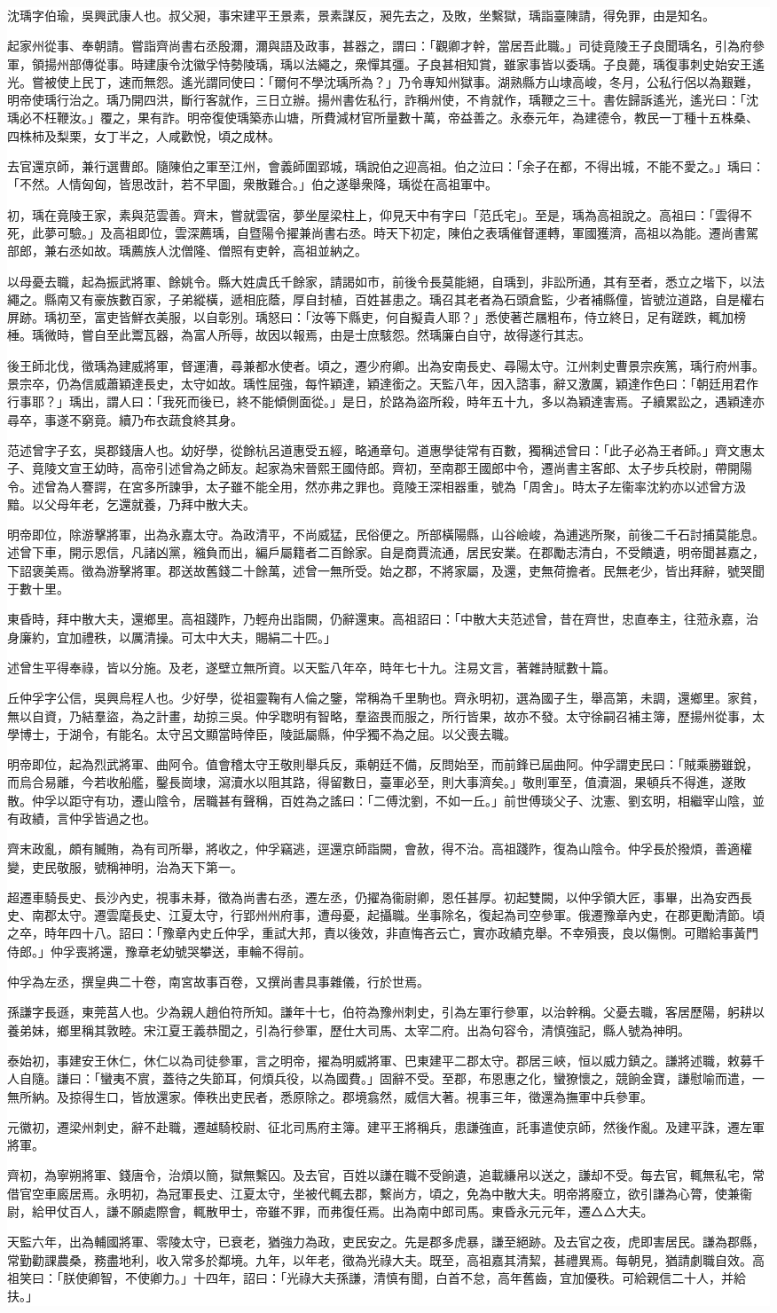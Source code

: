 沈瑀字伯瑜，吳興武康人也。叔父昶，事宋建平王景素，景素謀反，昶先去之，及敗，坐繫獄，瑀詣臺陳請，得免罪，由是知名。

起家州從事、奉朝請。嘗詣齊尚書右丞殷濔，濔與語及政事，甚器之，謂曰：「觀卿才幹，當居吾此職。」司徒竟陵王子良聞瑀名，引為府參軍，領揚州部傳從事。時建康令沈徽孚恃勢陵瑀，瑀以法繩之，衆憚其彊。子良甚相知賞，雖家事皆以委瑀。子良薨，瑀復事刺史始安王遙光。嘗被使上民丁，速而無怨。遙光謂同使曰：「爾何不學沈瑀所為？」乃令專知州獄事。湖熟縣方山埭高峻，冬月，公私行侶以為艱難，明帝使瑀行治之。瑀乃開四洪，斷行客就作，三日立辦。揚州書佐私行，詐稱州使，不肯就作，瑀鞭之三十。書佐歸訴遙光，遙光曰：「沈瑀必不枉鞭汝。」覆之，果有詐。明帝復使瑀築赤山塘，所費減材官所量數十萬，帝益善之。永泰元年，為建德令，教民一丁種十五株桑、四株柿及梨栗，女丁半之，人咸歡悅，頃之成林。

去官還京師，兼行選曹郎。隨陳伯之軍至江州，會義師圍郢城，瑀說伯之迎高祖。伯之泣曰：「余子在都，不得出城，不能不愛之。」瑀曰：「不然。人情匈匈，皆思改計，若不早圖，衆散難合。」伯之遂舉衆降，瑀從在高祖軍中。

初，瑀在竟陵王家，素與范雲善。齊末，嘗就雲宿，夢坐屋梁柱上，仰見天中有字曰「范氏宅」。至是，瑀為高祖說之。高祖曰：「雲得不死，此夢可驗。」及高祖即位，雲深薦瑀，自暨陽令擢兼尚書右丞。時天下初定，陳伯之表瑀催督運轉，軍國獲濟，高祖以為能。遷尚書駕部郎，兼右丞如故。瑀薦族人沈僧隆、僧照有吏幹，高祖並納之。

以母憂去職，起為振武將軍、餘姚令。縣大姓虞氏千餘家，請謁如巿，前後令長莫能絕，自瑀到，非訟所通，其有至者，悉立之堦下，以法繩之。縣南又有豪族數百家，子弟縱橫，遞相庇蔭，厚自封植，百姓甚患之。瑀召其老者為石頭倉監，少者補縣僮，皆號泣道路，自是權右屏跡。瑀初至，富吏皆鮮衣美服，以自彰別。瑀怒曰：「汝等下縣吏，何自擬貴人耶？」悉使著芒屩粗布，侍立終日，足有蹉跌，輒加榜棰。瑀微時，嘗自至此鬻瓦器，為富人所辱，故因以報焉，由是士庶駭怨。然瑀廉白自守，故得遂行其志。

後王師北伐，徵瑀為建威將軍，督運漕，尋兼都水使者。頃之，遷少府卿。出為安南長史、尋陽太守。江州刺史曹景宗疾篤，瑀行府州事。景宗卒，仍為信威蕭穎達長史，太守如故。瑀性屈強，每忤穎達，穎達銜之。天監八年，因入諮事，辭又激厲，穎達作色曰：「朝廷用君作行事耶？」瑀出，謂人曰：「我死而後已，終不能傾側面從。」是日，於路為盜所殺，時年五十九，多以為穎達害焉。子續累訟之，遇穎達亦尋卒，事遂不窮竟。續乃布衣蔬食終其身。

范述曾字子玄，吳郡錢唐人也。幼好學，從餘杭呂道惠受五經，略通章句。道惠學徒常有百數，獨稱述曾曰：「此子必為王者師。」齊文惠太子、竟陵文宣王幼時，高帝引述曾為之師友。起家為宋晉熙王國侍郎。齊初，至南郡王國郎中令，遷尚書主客郎、太子步兵校尉，帶開陽令。述曾為人謇諤，在宮多所諫爭，太子雖不能全用，然亦弗之罪也。竟陵王深相器重，號為「周舍」。時太子左衞率沈約亦以述曾方汲黯。以父母年老，乞還就養，乃拜中散大夫。

明帝即位，除游擊將軍，出為永嘉太守。為政清平，不尚威猛，民俗便之。所部橫陽縣，山谷嶮峻，為逋逃所聚，前後二千石討捕莫能息。述曾下車，開示恩信，凡諸凶黨，繈負而出，編戶屬籍者二百餘家。自是商賈流通，居民安業。在郡勵志清白，不受饋遺，明帝聞甚嘉之，下詔褒美焉。徵為游擊將軍。郡送故舊錢二十餘萬，述曾一無所受。始之郡，不將家屬，及還，吏無荷擔者。民無老少，皆出拜辭，號哭聞于數十里。

東昏時，拜中散大夫，還鄉里。高祖踐阼，乃輕舟出詣闕，仍辭還東。高祖詔曰：「中散大夫范述曾，昔在齊世，忠直奉主，往蒞永嘉，治身廉約，宜加禮秩，以厲清操。可太中大夫，賜絹二十匹。」

述曾生平得奉祿，皆以分施。及老，遂壁立無所資。以天監八年卒，時年七十九。注易文言，著雜詩賦數十篇。

丘仲孚字公信，吳興烏程人也。少好學，從祖靈鞠有人倫之鑒，常稱為千里駒也。齊永明初，選為國子生，舉高第，未調，還鄉里。家貧，無以自資，乃結羣盜，為之計畫，劫掠三吳。仲孚聦明有智略，羣盜畏而服之，所行皆果，故亦不發。太守徐嗣召補主簿，歷揚州從事，太學博士，于湖令，有能名。太守呂文顯當時倖臣，陵詆屬縣，仲孚獨不為之屈。以父喪去職。

明帝即位，起為烈武將軍、曲阿令。值會稽太守王敬則舉兵反，乘朝廷不備，反問始至，而前鋒已屆曲阿。仲孚謂吏民曰：「賊乘勝雖銳，而烏合易離，今若收船艦，鑿長崗埭，瀉瀆水以阻其路，得留數日，臺軍必至，則大事濟矣。」敬則軍至，值瀆涸，果頓兵不得進，遂敗散。仲孚以距守有功，遷山陰令，居職甚有聲稱，百姓為之謠曰：「二傅沈劉，不如一丘。」前世傅琰父子、沈憲、劉玄明，相繼宰山陰，並有政績，言仲孚皆過之也。

齊末政亂，頗有贓賄，為有司所舉，將收之，仲孚竊逃，逕還京師詣闕，會赦，得不治。高祖踐阼，復為山陰令。仲孚長於撥煩，善適權變，吏民敬服，號稱神明，治為天下第一。

超遷車騎長史、長沙內史，視事未朞，徵為尚書右丞，遷左丞，仍擢為衞尉卿，恩任甚厚。初起雙闕，以仲孚領大匠，事畢，出為安西長史、南郡太守。遷雲麾長史、江夏太守，行郢州州府事，遭母憂，起攝職。坐事除名，復起為司空參軍。俄遷豫章內史，在郡更勵清節。頃之卒，時年四十八。詔曰：「豫章內史丘仲孚，重試大邦，責以後效，非直悔吝云亡，實亦政績克舉。不幸殞喪，良以傷惻。可贈給事黃門侍郎。」仲孚喪將還，豫章老幼號哭攀送，車輪不得前。

仲孚為左丞，撰皇典二十卷，南宮故事百卷，又撰尚書具事雜儀，行於世焉。

孫謙字長遜，東莞莒人也。少為親人趙伯符所知。謙年十七，伯符為豫州刺史，引為左軍行參軍，以治幹稱。父憂去職，客居歷陽，躬耕以養弟妹，鄉里稱其敦睦。宋江夏王義恭聞之，引為行參軍，歷仕大司馬、太宰二府。出為句容令，清慎強記，縣人號為神明。

泰始初，事建安王休仁，休仁以為司徒參軍，言之明帝，擢為明威將軍、巴東建平二郡太守。郡居三峽，恒以威力鎮之。謙將述職，敕募千人自隨。謙曰：「蠻夷不賔，蓋待之失節耳，何煩兵役，以為國費。」固辭不受。至郡，布恩惠之化，蠻獠懷之，競餉金寶，謙慰喻而遣，一無所納。及掠得生口，皆放還家。俸秩出吏民者，悉原除之。郡境翕然，威信大著。視事三年，徵還為撫軍中兵參軍。

元徽初，遷梁州刺史，辭不赴職，遷越騎校尉、征北司馬府主簿。建平王將稱兵，患謙強直，託事遣使京師，然後作亂。及建平誅，遷左軍將軍。

齊初，為寧朔將軍、錢唐令，治煩以簡，獄無繫囚。及去官，百姓以謙在職不受餉遺，追載縑帛以送之，謙却不受。每去官，輒無私宅，常借官空車廄居焉。永明初，為冠軍長史、江夏太守，坐被代輒去郡，繫尚方，頃之，免為中散大夫。明帝將廢立，欲引謙為心膂，使兼衞尉，給甲仗百人，謙不願處際會，輒散甲士，帝雖不罪，而弗復任焉。出為南中郎司馬。東昏永元元年，遷△△大夫。

天監六年，出為輔國將軍、零陵太守，已衰老，猶強力為政，吏民安之。先是郡多虎暴，謙至絕跡。及去官之夜，虎即害居民。謙為郡縣，常勤勸課農桑，務盡地利，收入常多於鄰境。九年，以年老，徵為光祿大夫。既至，高祖嘉其清絜，甚禮異焉。每朝見，猶請劇職自效。高祖笑曰：「朕使卿智，不使卿力。」十四年，詔曰：「光祿大夫孫謙，清慎有聞，白首不怠，高年舊齒，宜加優秩。可給親信二十人，并給扶。」
